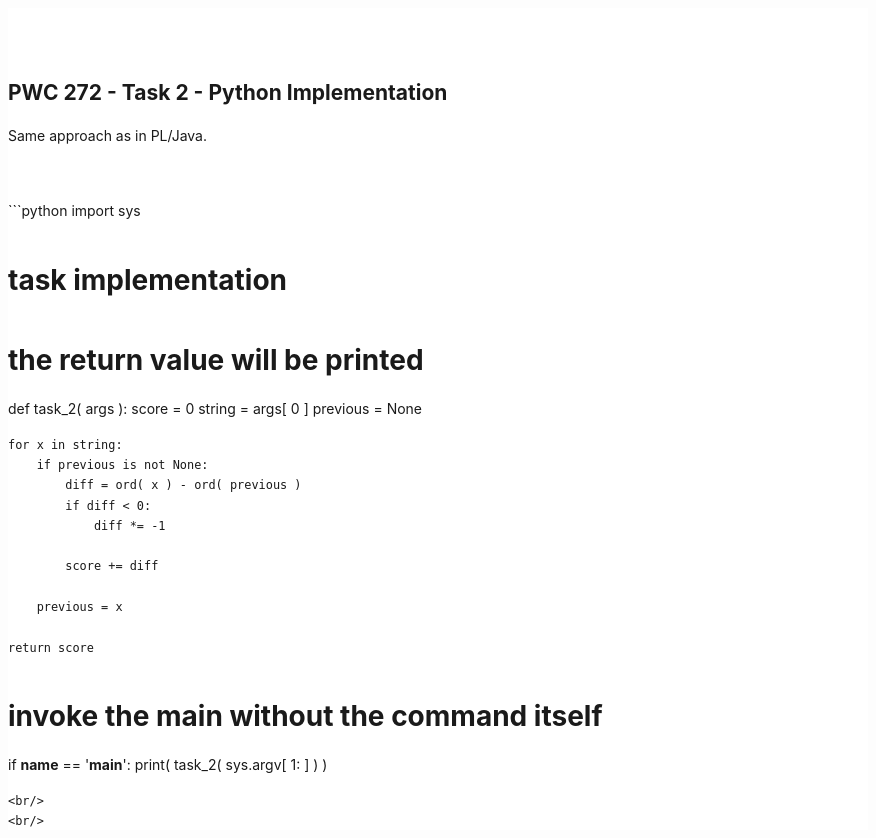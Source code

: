 ```python
```
<br/>
<br/>



<a name="task2python"></a>
## PWC 272 - Task 2 - Python Implementation

Same approach as in PL/Java.

<br/>
<br/>
```python
import sys

# task implementation
# the return value will be printed
def task_2( args ):
    score    = 0
    string   = args[ 0 ]
    previous = None

    for x in string:
        if previous is not None:
            diff = ord( x ) - ord( previous )
            if diff < 0:
                diff *= -1

            score += diff

        previous = x

    return score


# invoke the main without the command itself
if __name__ == '__main__':
    print( task_2( sys.argv[ 1: ] ) )

```
<br/>
<br/>
